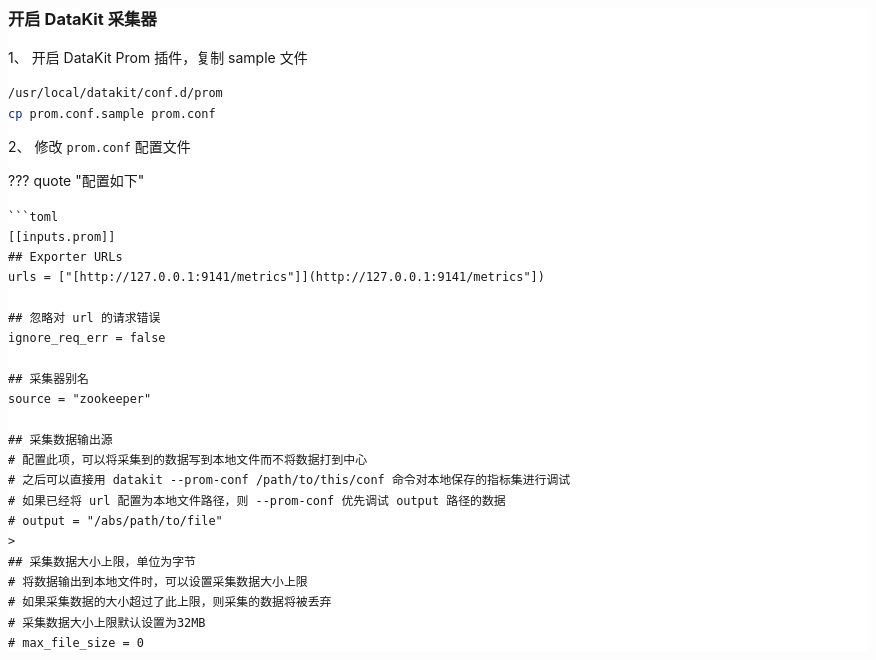 ### 开启 DataKit 采集器

1、 开启 DataKit Prom 插件，复制 sample 文件

```bash
/usr/local/datakit/conf.d/prom
cp prom.conf.sample prom.conf
```

2、 修改 `prom.conf` 配置文件



??? quote "配置如下"

    ```toml
    [[inputs.prom]]
    ## Exporter URLs
    urls = ["[http://127.0.0.1:9141/metrics"]](http://127.0.0.1:9141/metrics"])

    ## 忽略对 url 的请求错误
    ignore_req_err = false

    ## 采集器别名
    source = "zookeeper"

    ## 采集数据输出源
    # 配置此项，可以将采集到的数据写到本地文件而不将数据打到中心
    # 之后可以直接用 datakit --prom-conf /path/to/this/conf 命令对本地保存的指标集进行调试
    # 如果已经将 url 配置为本地文件路径，则 --prom-conf 优先调试 output 路径的数据
    # output = "/abs/path/to/file"
    > 
    ## 采集数据大小上限，单位为字节
    # 将数据输出到本地文件时，可以设置采集数据大小上限
    # 如果采集数据的大小超过了此上限，则采集的数据将被丢弃
    # 采集数据大小上限默认设置为32MB
    # max_file_size = 0
